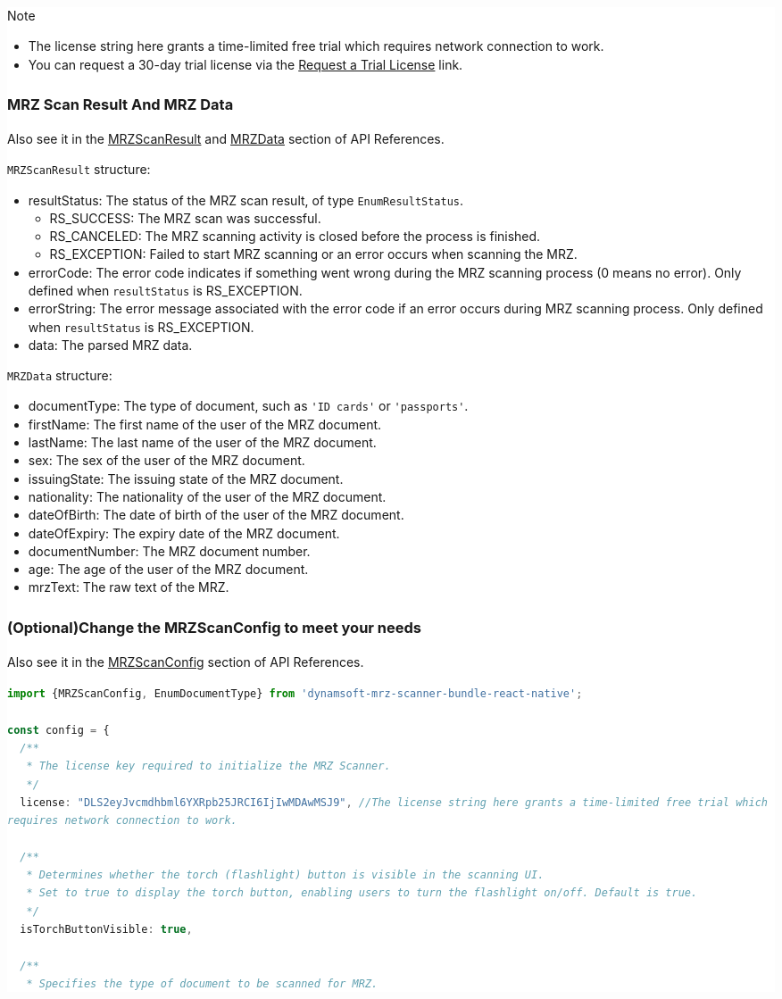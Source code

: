 > [!NOTE]
>
>- The license string here grants a time-limited free trial which requires network connection to work.
>- You can request a 30-day trial license via the [Request a Trial License](https://www.dynamsoft.com/customer/license/trialLicense?product=mrz&utm_source=github&package=mobile) link.

### MRZ Scan Result And MRZ Data

Also see it in the [MRZScanResult](https://dynamsoft.github.io/capture-vision-react-native-samples/APIReferences/dynamsoft-mrz-scanner-bundle-react-native/interfaces/MRZScanResult.html) 
and [MRZData](https://dynamsoft.github.io/capture-vision-react-native-samples/APIReferences/dynamsoft-mrz-scanner-bundle-react-native/interfaces/MRZData.html)  section of API References.

`MRZScanResult` structure:

- resultStatus: The status of the MRZ scan result, of type `EnumResultStatus`.
  - RS_SUCCESS: The MRZ scan was successful.
  - RS_CANCELED: The MRZ scanning activity is closed before the process is finished.
  - RS_EXCEPTION: Failed to start MRZ scanning or an error occurs when scanning the MRZ.
- errorCode: The error code indicates if something went wrong during the MRZ scanning process (0 means no error). Only defined when `resultStatus` is RS_EXCEPTION.
- errorString: The error message associated with the error code if an error occurs during MRZ scanning process. Only defined when `resultStatus` is RS_EXCEPTION.
- data: The parsed MRZ data.

`MRZData` structure:

- documentType: The type of document, such as `'ID cards'` or `'passports'`.
- firstName: The first name of the user of the MRZ document.
- lastName: The last name of the user of the MRZ document.
- sex: The sex of the user of the MRZ document.
- issuingState: The issuing state of the MRZ document.
- nationality: The nationality of the user of the MRZ document.
- dateOfBirth: The date of birth of the user of the MRZ document.
- dateOfExpiry: The expiry date of the MRZ document.
- documentNumber: The MRZ document number.
- age: The age of the user of the MRZ document.
- mrzText: The raw text of the MRZ.

### (Optional)Change the MRZScanConfig to meet your needs

Also see it in the [MRZScanConfig](https://dynamsoft.github.io/capture-vision-react-native-samples/APIReferences/dynamsoft-mrz-scanner-bundle-react-native/interfaces/MRZScanConfig.html) section of API References.

```typescript jsx
import {MRZScanConfig, EnumDocumentType} from 'dynamsoft-mrz-scanner-bundle-react-native';

const config = {
  /**
   * The license key required to initialize the MRZ Scanner.
   */
  license: "DLS2eyJvcmdhbml6YXRpb25JRCI6IjIwMDAwMSJ9", //The license string here grants a time-limited free trial which requires network connection to work.
  
  /**
   * Determines whether the torch (flashlight) button is visible in the scanning UI.
   * Set to true to display the torch button, enabling users to turn the flashlight on/off. Default is true.
   */
  isTorchButtonVisible: true,

  /**
   * Specifies the type of document to be scanned for MRZ.
```